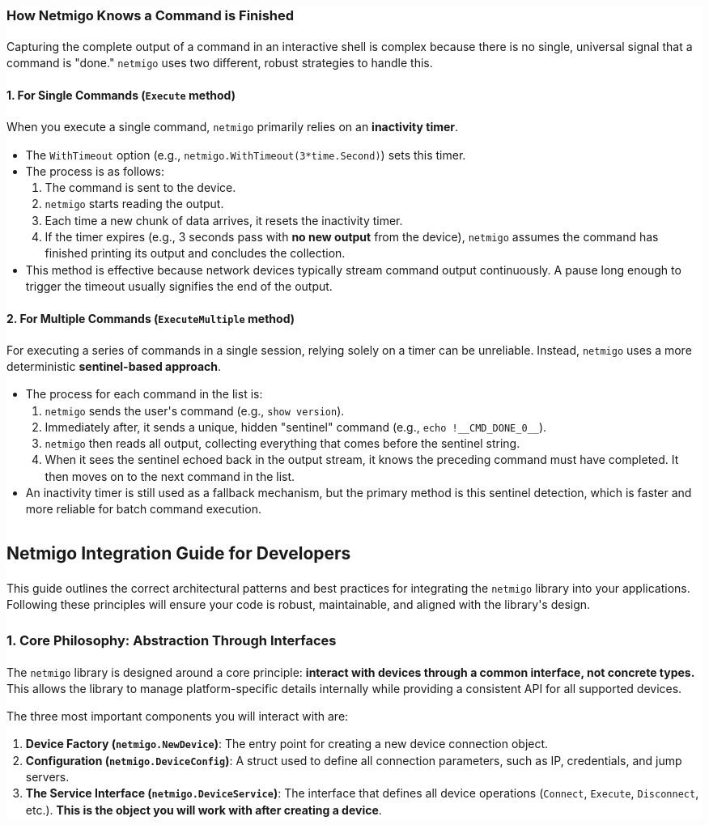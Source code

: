 ### How Netmigo Knows a Command is Finished

Capturing the complete output of a command in an interactive shell is complex because there is no single, universal signal that a command is "done." `netmigo` uses two different, robust strategies to handle this.

#### 1. For Single Commands (`Execute` method)

When you execute a single command, `netmigo` primarily relies on an **inactivity timer**.

*   The `WithTimeout` option (e.g., `netmigo.WithTimeout(3*time.Second)`) sets this timer.
*   The process is as follows:
    1.  The command is sent to the device.
    2.  `netmigo` starts reading the output.
    3.  Each time a new chunk of data arrives, it resets the inactivity timer.
    4.  If the timer expires (e.g., 3 seconds pass with **no new output** from the device), `netmigo` assumes the command has finished printing its output and concludes the collection.
*   This method is effective because network devices typically stream command output continuously. A pause long enough to trigger the timeout usually signifies the end of the output.

#### 2. For Multiple Commands (`ExecuteMultiple` method)

For executing a series of commands in a single session, relying solely on a timer can be unreliable. Instead, `netmigo` uses a more deterministic **sentinel-based approach**.

*   The process for each command in the list is:
    1.  `netmigo` sends the user's command (e.g., `show version`).
    2.  Immediately after, it sends a unique, hidden "sentinel" command (e.g., `echo !__CMD_DONE_0__`).
    3.  `netmigo` then reads all output, collecting everything that comes before the sentinel string.
    4.  When it sees the sentinel echoed back in the output stream, it knows the preceding command must have completed. It then moves on to the next command in the list.
*   An inactivity timer is still used as a fallback mechanism, but the primary method is this sentinel detection, which is faster and more reliable for batch command execution.


## Netmigo Integration Guide for Developers

This guide outlines the correct architectural patterns and best practices for integrating the `netmigo` library into your applications. Following these principles will ensure your code is robust, maintainable, and aligned with the library's design.

### 1. Core Philosophy: Abstraction Through Interfaces

The `netmigo` library is designed around a core principle: **interact with devices through a common interface, not concrete types.** This allows the library to manage platform-specific details internally while providing a consistent API for all supported devices.

The three most important components you will interact with are:

1.  **Device Factory (`netmigo.NewDevice`)**: The entry point for creating a new device connection object.
2.  **Configuration (`netmigo.DeviceConfig`)**: A struct used to define all connection parameters, such as IP, credentials, and jump servers.
3.  **The Service Interface (`netmigo.DeviceService`)**: The interface that defines all device operations (`Connect`, `Execute`, `Disconnect`, etc.). **This is the object you will work with after creating a device**.
